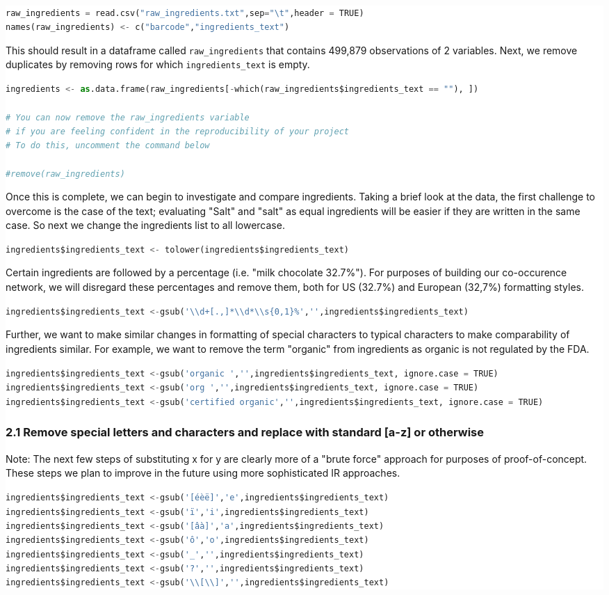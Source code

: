 
```python
raw_ingredients = read.csv("raw_ingredients.txt",sep="\t",header = TRUE)
names(raw_ingredients) <- c("barcode","ingredients_text")
```

This should result in a dataframe called `raw_ingredients` that contains 499,879 observations of 2 variables. Next, we remove duplicates by removing rows for which `ingredients_text` is empty.


```python
ingredients <- as.data.frame(raw_ingredients[-which(raw_ingredients$ingredients_text == ""), ])

# You can now remove the raw_ingredients variable 
# if you are feeling confident in the reproducibility of your project
# To do this, uncomment the command below

#remove(raw_ingredients)

```

Once this is complete, we can begin to investigate and compare ingredients. Taking a brief look at the data, the first challenge to overcome is the case of the text; evaluating "Salt" and "salt" as equal ingredients will be easier if they are written in the same case. So next we change the ingredients list to all lowercase.


```python
ingredients$ingredients_text <- tolower(ingredients$ingredients_text)
```

Certain ingredients are followed by a percentage (i.e. "milk chocolate 32.7%"). For purposes of building our co-occurence network, we will disregard these percentages and remove them, both for US (32.7%) and European (32,7%) formatting styles.


```python
ingredients$ingredients_text <-gsub('\\d+[.,]*\\d*\\s{0,1}%','',ingredients$ingredients_text)
```

Further, we want to make similar changes in formatting of special characters to typical characters to make comparability of ingredients similar. For example, we want to remove the term "organic" from ingredients as organic is not regulated by the FDA.


```python
ingredients$ingredients_text <-gsub('organic ','',ingredients$ingredients_text, ignore.case = TRUE)
ingredients$ingredients_text <-gsub('org ','',ingredients$ingredients_text, ignore.case = TRUE)
ingredients$ingredients_text <-gsub('certified organic','',ingredients$ingredients_text, ignore.case = TRUE)
```

### 2.1 Remove special letters and characters and replace with standard [a-z] or otherwise
Note: The next few steps of substituting x for y are clearly more of a "brute force" approach for purposes of proof-of-concept. These steps we plan to improve in the future using more sophisticated IR approaches.   

```python
ingredients$ingredients_text <-gsub('[éèë]','e',ingredients$ingredients_text)
ingredients$ingredients_text <-gsub('ï','i',ingredients$ingredients_text)
ingredients$ingredients_text <-gsub('[âà]','a',ingredients$ingredients_text)
ingredients$ingredients_text <-gsub('ô','o',ingredients$ingredients_text)
ingredients$ingredients_text <-gsub('_','',ingredients$ingredients_text)
ingredients$ingredients_text <-gsub('?','',ingredients$ingredients_text)
ingredients$ingredients_text <-gsub('\\[\\]','',ingredients$ingredients_text)
```
